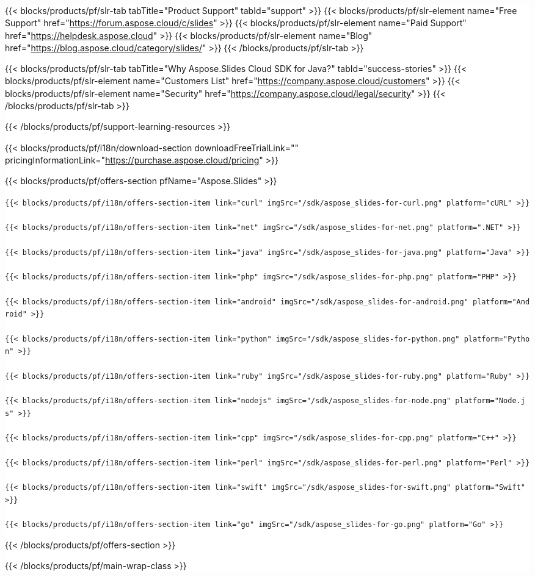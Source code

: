 {{< blocks/products/pf/slr-tab tabTitle="Product Support" tabId="support" >}}
{{< blocks/products/pf/slr-element name="Free Support" href="https://forum.aspose.cloud/c/slides" >}}
{{< blocks/products/pf/slr-element name="Paid Support" href="https://helpdesk.aspose.cloud" >}}
{{< blocks/products/pf/slr-element name="Blog" href="https://blog.aspose.cloud/category/slides/" >}}
{{< /blocks/products/pf/slr-tab >}}

{{< blocks/products/pf/slr-tab tabTitle="Why Aspose.Slides Cloud SDK for Java?" tabId="success-stories" >}}
{{< blocks/products/pf/slr-element name="Customers List" href="https://company.aspose.cloud/customers" >}}
{{< blocks/products/pf/slr-element name="Security" href="https://company.aspose.cloud/legal/security" >}}
{{< /blocks/products/pf/slr-tab >}}

{{< /blocks/products/pf/support-learning-resources >}}

{{< blocks/products/pf/i18n/download-section downloadFreeTrialLink="" pricingInformationLink="https://purchase.aspose.cloud/pricing" >}}

{{< blocks/products/pf/offers-section pfName="Aspose.Slides" >}}

    {{< blocks/products/pf/i18n/offers-section-item link="curl" imgSrc="/sdk/aspose_slides-for-curl.png" platform="cURL" >}}
	
    {{< blocks/products/pf/i18n/offers-section-item link="net" imgSrc="/sdk/aspose_slides-for-net.png" platform=".NET" >}}
	
    {{< blocks/products/pf/i18n/offers-section-item link="java" imgSrc="/sdk/aspose_slides-for-java.png" platform="Java" >}}
	
    {{< blocks/products/pf/i18n/offers-section-item link="php" imgSrc="/sdk/aspose_slides-for-php.png" platform="PHP" >}}
	
    {{< blocks/products/pf/i18n/offers-section-item link="android" imgSrc="/sdk/aspose_slides-for-android.png" platform="Android" >}}
	
    {{< blocks/products/pf/i18n/offers-section-item link="python" imgSrc="/sdk/aspose_slides-for-python.png" platform="Python" >}}
	
    {{< blocks/products/pf/i18n/offers-section-item link="ruby" imgSrc="/sdk/aspose_slides-for-ruby.png" platform="Ruby" >}}
	
    {{< blocks/products/pf/i18n/offers-section-item link="nodejs" imgSrc="/sdk/aspose_slides-for-node.png" platform="Node.js" >}}
	
    {{< blocks/products/pf/i18n/offers-section-item link="cpp" imgSrc="/sdk/aspose_slides-for-cpp.png" platform="C++" >}}
	
    {{< blocks/products/pf/i18n/offers-section-item link="perl" imgSrc="/sdk/aspose_slides-for-perl.png" platform="Perl" >}}

    {{< blocks/products/pf/i18n/offers-section-item link="swift" imgSrc="/sdk/aspose_slides-for-swift.png" platform="Swift" >}}
	
    {{< blocks/products/pf/i18n/offers-section-item link="go" imgSrc="/sdk/aspose_slides-for-go.png" platform="Go" >}}

{{< /blocks/products/pf/offers-section >}}


{{< /blocks/products/pf/main-wrap-class >}}
